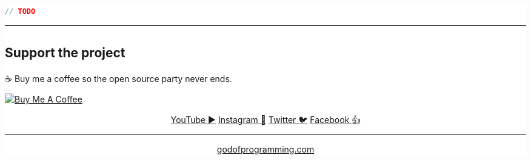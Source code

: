 ```typescript
// TODO
```

<hr>

## Support the project

☕️ Buy me a coffee so the open source party never ends.

<a href="https://www.buymeacoffee.com/carlossala95" target="_blank"><img src="https://cdn.buymeacoffee.com/buttons/default-orange.png" alt="Buy Me A Coffee" height="41" width="174"></a>

<nav align="center">
  <a href="https://www.youtube.com/channel/UCC-EUKPStBfQ1nEIvSl6bAQ" target="_blank">YouTube ▶️</a>
  <a href="https://instagram.com/carlossalasamper" target="_blank">Instagram 📸</a>
  <a href="https://twitter.com/carlossala95" target="_blank">Twitter 🐦</a>
  <a href="https://facebook.com/carlossala95" target="_blank">Facebook 👍</a>
</nav>
<hr>
<p align="center">
  <a href="https://godofprogramming.com" target="_blank">godofprogramming.com</a>
</p>
